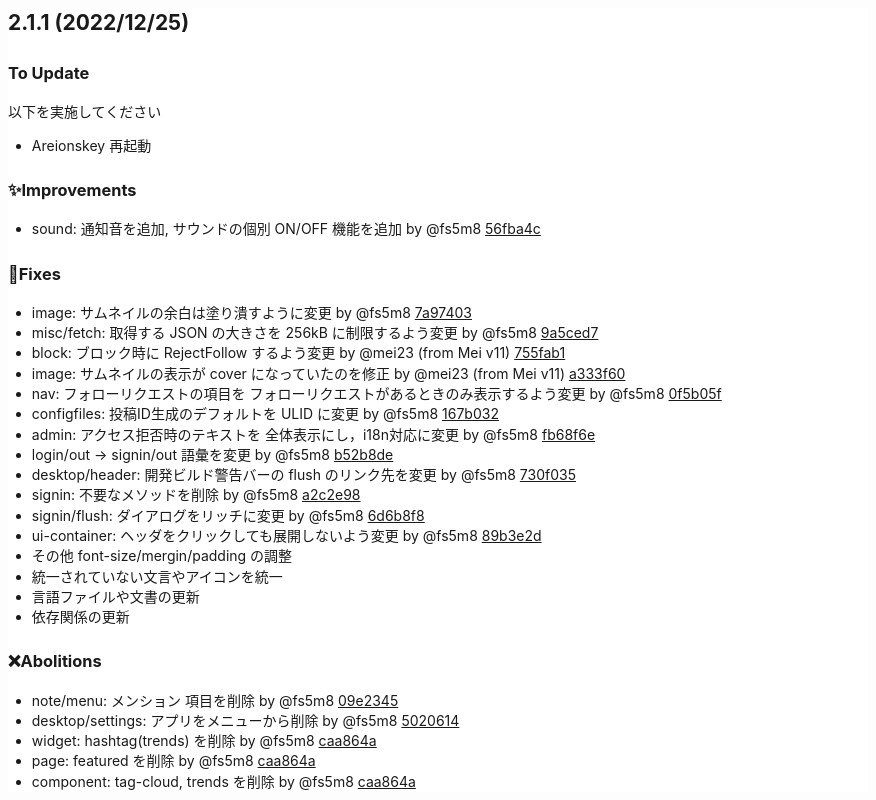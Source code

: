 2.1.1 (2022/12/25)
--------------------
### To Update
以下を実施してください
- Areionskey 再起動

### ✨Improvements
- sound: 通知音を追加, サウンドの個別 ON/OFF 機能を追加 by @fs5m8 [56fba4c](https://github.com/sakura-tel/areionskey/commit/56fba4c559fa67e691a53e0686d8d51f27b2c7f6)

### 🐛Fixes
- image: サムネイルの余白は塗り潰すように変更 by @fs5m8 [7a97403](https://github.com/sakura-tel/areionskey/commit/7a974038748bc6cf8e5feb91a1ee5134d2098192)
- misc/fetch: 取得する JSON の大きさを 256kB に制限するよう変更 by @fs5m8 [9a5ced7](https://github.com/sakura-tel/areionskey/commit/9a5ced7f150461d775adf685ba3484ff941d04c3)
- block: ブロック時に RejectFollow するよう変更 by @mei23 (from Mei v11) [755fab1](https://github.com/sakura-tel/areionskey/commit/755fab1814ad8a405472085ca97d15db847e44d5)
- image: サムネイルの表示が cover になっていたのを修正 by @mei23 (from Mei v11) [a333f60](https://github.com/sakura-tel/areionskey/commit/a333f60fe57879ca3fbba4b1bdb7885e4b33e8a1)
- nav: フォローリクエストの項目を フォローリクエストがあるときのみ表示するよう変更 by @fs5m8 [0f5b05f](https://github.com/sakura-tel/areionskey/commit/0f5b05f494ddb329785ad103e7a2abf580752c29)
- configfiles: 投稿ID生成のデフォルトを ULID に変更 by @fs5m8 [167b032](https://github.com/sakura-tel/areionskey/commit/167b03226fa7574df2d59337d3cdb624cf01c2fd)
- admin: アクセス拒否時のテキストを 全体表示にし，i18n対応に変更 by @fs5m8 [fb68f6e](https://github.com/sakura-tel/areionskey/commit/fb68f6e3e29c7159edb301df70cc96ad9ff08584)
- login/out -> signin/out 語彙を変更 by @fs5m8 [b52b8de](https://github.com/sakura-tel/areionskey/commit/b52b8de8c0b959cde226a83b4163aa019efe411e)
- desktop/header: 開発ビルド警告バーの flush のリンク先を変更 by @fs5m8 [730f035](https://github.com/sakura-tel/areionskey/commit/730f035c0380b23f14dc6f16fa78ae9ae829614b)
- signin: 不要なメソッドを削除 by @fs5m8 [a2c2e98](https://github.com/sakura-tel/areionskey/commit/a2c2e989772c3a9f653ed0c1bcd736afe2a2a0dd)
- signin/flush: ダイアログをリッチに変更 by @fs5m8 [6d6b8f8](https://github.com/sakura-tel/areionskey/commit/6d6b8f87a3283cc4a4d682cc32b6d8571532459a)
- ui-container: ヘッダをクリックしても展開しないよう変更 by @fs5m8 [89b3e2d](https://github.com/sakura-tel/areionskey/commit/89b3e2d877db02748e54ae55ded3477ed66bd57d) 
- その他 font-size/mergin/padding の調整
- 統一されていない文言やアイコンを統一
- 言語ファイルや文書の更新
- 依存関係の更新

### ❌Abolitions
- note/menu: メンション 項目を削除 by @fs5m8 [09e2345](https://github.com/sakura-tel/areionskey/commit/09e2345349145486dda1b0aa82a9f1f89c6952c9)
- desktop/settings: アプリをメニューから削除 by @fs5m8 [5020614](https://github.com/sakura-tel/areionskey/commit/5020614817fad83e8d1bf97a1cf66a11d92876e4)
- widget: hashtag(trends) を削除 by @fs5m8 [caa864a](https://github.com/sakura-tel/areionskey/commit/caa864abd7fba89c47547329108d49cd45efe897)
- page: featured を削除 by @fs5m8 [caa864a](https://github.com/sakura-tel/areionskey/commit/caa864abd7fba89c47547329108d49cd45efe897)
- component: tag-cloud, trends を削除 by @fs5m8 [caa864a](https://github.com/sakura-tel/areionskey/commit/caa864abd7fba89c47547329108d49cd45efe897)
